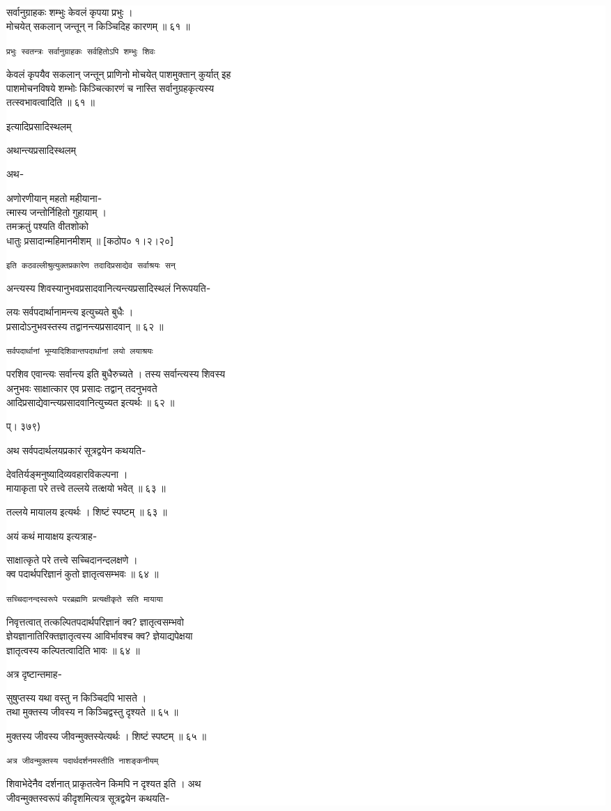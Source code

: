 सर्वानुग्राहकः शम्भुः केवलं कृपया प्रभुः ।  
मोचयेत् सकलान् जन्तून् न किञ्चिदिह कारणम् ॥ ६१ ॥

	प्रभुः स्वतन्त्रः सर्वानुग्राहकः सर्वहितोऽपि शम्भुः शिवः   
केवलं कृपयैव सकलान् जन्तून् प्राणिनो मोचयेत् पाशमुक्तान् कुर्यात् इह   
पाशमोचनविषये शम्भोः किञ्चित्कारणं च नास्ति सर्वानुग्रहकृत्यस्य   
तत्स्वभावत्वादिति ॥ ६१ ॥

इत्यादिप्रसादिस्थलम्

अथान्त्यप्रसादिस्थलम्

अथ-

अणोरणीयान् महतो महीयाना-  
त्मास्य जन्तोर्निहितो गुहायाम् ।  
तमक्रतुं पश्यति वीतशोको  
धातुः प्रसादान्महिमानमीशम् ॥ [कठोप० १।२।२०]

	इति कठवल्लीश्रुत्युक्तप्रकारेण तदादिप्रसाद्येव सर्वाश्रयः सन्   
अन्त्यस्य शिवस्यानुभवप्रसादवानित्यन्त्यप्रसादिस्थलं निरूपयति-

लयः सर्वपदार्थानामन्त्य इत्युच्यते बुधैः ।  
प्रसादोऽनुभवस्तस्य तद्वानन्त्यप्रसादवान् ॥ ६२ ॥

	सर्वपदार्थानां भूम्यादिशिवान्तपदार्थानां लयो लयाश्रयः   
परशिव एवान्त्यः सर्वान्त्य इति बुधैरुच्यते । तस्य सर्वान्त्यस्य शिवस्य   
अनुभवः साक्षात्कार एव प्रसादः तद्वान् तदनुभवते   
आदिप्रसाद्येवान्त्यप्रसादवानित्युच्यत इत्यर्थः ॥ ६२ ॥

प्। ३७९)

अथ सर्वपदार्थलयप्रकारं सूत्रद्वयेन कथयति-

देवतिर्यङ्मनुष्यादिव्यवहारविकल्पना ।   
मायाकृता परे तत्त्वे तल्लये तत्क्षयो भवेत् ॥ ६३ ॥

तल्लये मायालय इत्यर्थः । शिष्टं स्पष्टम् ॥ ६३ ॥

अयं कथं मायाक्षय इत्यत्राह-

साक्षात्कृते परे तत्त्वे सच्चिदानन्दलक्षणे ।  
क्व पदार्थपरिज्ञानं कुतो ज्ञातृत्वसम्भवः ॥ ६४ ॥

	सच्चिदानन्दस्वरूपे परब्रह्मणि प्रत्यक्षीकृते सति मायाया   
निवृत्तत्वात् तत्कल्पितपदार्थपरिज्ञानं क्व? ज्ञातृत्वसम्भवो   
ज्ञेयज्ञानातिरिक्तज्ञातृत्वस्य आविर्भावश्च क्व? ज्ञेयाद्यपेक्षया   
ज्ञातृत्वस्य कल्पितत्वादिति भावः ॥ ६४ ॥

अत्र दृष्टान्तमाह-

सुषुप्तस्य यथा वस्तु न किञ्चिदपि भासते ।   
तथा मुक्तस्य जीवस्य न किञ्चिद्वस्तु दृश्यते ॥ ६५ ॥

मुक्तस्य जीवस्य जीवन्मुक्तस्येत्यर्थः । शिष्टं स्पष्टम् ॥ ६५ ॥

	अत्र जीवन्मुक्तस्य पदार्थदर्शनमस्तीति नाशङ्कनीयम्   
शिवाभेदेनैव दर्शनात् प्राकृतत्वेन किमपि न दृश्यत इति । अथ   
जीवन्मुक्तस्वरूपं कीदृशमित्यत्र सूत्रद्वयेन कथयति-
